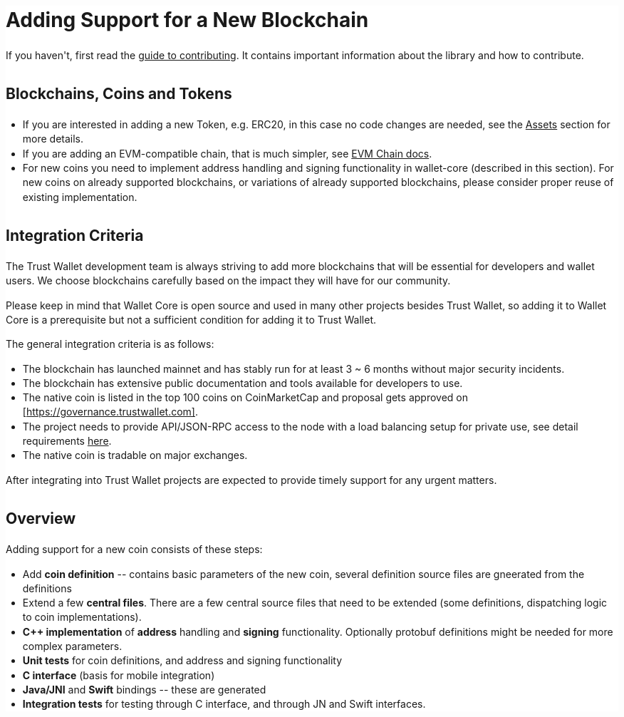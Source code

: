 # Adding Support for a New Blockchain

If you haven't, first read the [guide to contributing](contributing.md). It contains important information about the library and how to contribute.

## Blockchains, Coins and Tokens

* If you are interested in adding a new Token, e.g. ERC20, in this case no code changes are needed, see the [Assets](../assets/new-asset.md) section for more details.
* If you are adding an EVM-compatible chain, that is much simpler, see [EVM Chain docs](newevmchain.md).
* For new coins you need to implement address handling and signing functionality in wallet-core (described in this section).  For new coins on already supported blockchains, or variations of already supported blockchains, please consider proper reuse of existing implementation.

## Integration Criteria

The Trust Wallet development team is always striving to add more blockchains that will be essential for developers and wallet users. We choose blockchains carefully based on the impact they will have for our community. 

Please keep in mind that Wallet Core is open source and used in many other projects besides Trust Wallet, so adding it to Wallet Core is a prerequisite but not a sufficient condition for adding it to Trust Wallet.

The general integration criteria is as follows: 

- The blockchain has launched mainnet and has stably run for at least 3 ~ 6 months without major security incidents.
- The blockchain has extensive public documentation and tools available for developers to use.
- The native coin is listed in the top 100 coins on CoinMarketCap and proposal gets approved on [https://governance.trustwallet.com].
- The project needs to provide API/JSON-RPC access to the node with a load balancing setup for private use, see detail requirements [here](https://developer.trustwallet.com/wallet-core/rpc-requirements).
- The native coin is tradable on major exchanges.

After integrating into Trust Wallet projects are expected to provide timely support for any urgent matters.

## Overview

Adding support for a new coin consists of these steps:

* Add **coin definition** -- contains basic parameters of the new coin, several definition source files are gneerated from the definitions
* Extend a few **central files**.  There are a few central source files that need to be extended (some definitions, dispatching logic to coin implementations).
* **C++ implementation** of **address** handling and **signing** functionality.  Optionally protobuf definitions might be needed for more complex parameters.
* **Unit tests** for coin definitions, and address and signing functionality
* **C interface** (basis for mobile integration)
* **Java/JNI** and **Swift** bindings -- these are generated
* **Integration tests** for testing through C interface, and through JN and Swift interfaces.
